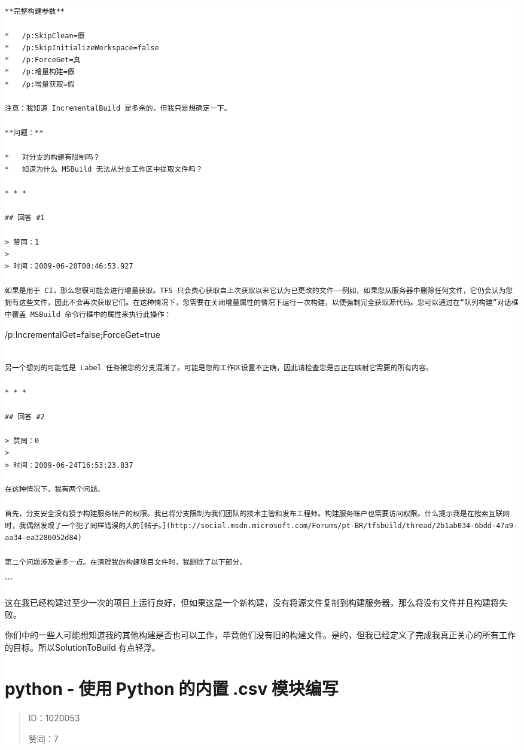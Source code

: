 ```
**完整构建参数**

*   /p:SkipClean=假
*   /p:SkipInitializeWorkspace=false
*   /p:ForceGet=真
*   /p:增量构建=假
*   /p:增量获取=假

注意：我知道 IncrementalBuild 是多余的，但我只是想确定一下。

**问题：**

*   对分支的构建有限制吗？
*   知道为什么 MSBuild 无法从分支工作区中提取文件吗？

* * *

## 回答 #1

> 赞同：1
> 
> 时间：2009-06-20T00:46:53.927

如果是用于 CI，那么您很可能会进行增量获取。TFS 只会费心获取自上次获取以来它认为已更改的文件——例如，如果您从服务器中删除任何文件，它仍会认为您拥有这些文件，因此不会再次获取它们。在这种情况下，您需要在关闭增量属性的情况下运行一次构建，以便强制完全获取源代码。您可以通过在“队列构建”对话框中覆盖 MSBuild 命令行框中的属性来执行此操作：

```
/p:IncrementalGet=false;ForceGet=true 
```

另一个想到的可能性是 Label 任务被您的分支混淆了。可能是您的工作区设置不正确，因此请检查您是否正在映射它需要的所有内容。

* * *

## 回答 #2

> 赞同：0
> 
> 时间：2009-06-24T16:53:23.837

在这种情况下，我有两个问题。

首先，分支安全没有授予构建服务帐户的权限。我已将分支限制为我们团队的技术主管和发布工程师。构建服务帐户也需要访问权限。什么提示我是在搜索互联网时，我偶然发现了一个犯了同样错误的人的[帖子。](http://social.msdn.microsoft.com/Forums/pt-BR/tfsbuild/thread/2b1ab034-6bdd-47a9-aa34-ea3286052d84)

第二个问题涉及更多一点。在清理我的构建项目文件时，我删除了以下部分。

```
<SolutionToBuild Include="$(BuildProjectFolderPath)/../../_stage/MyProject/MySolution.sln">
        <Targets></Targets>
        <Properties></Properties>
</SolutionToBuild> 
```

这在我已经构建过至少一次的项目上运行良好，但如果这是一个新构建，没有将源文件复制到构建服务器，那么将没有文件并且构建将失败。

你们中的一些人可能想知道我的其他构建是否也可以工作，毕竟他们没有旧的构建文件。是的，但我已经定义了完成我真正关心的所有工作的目标。所以SolutionToBuild 有点轻浮。

# python - 使用 Python 的内置 .csv 模块编写

> ID：1020053
> 
> 赞同：7
> 
```